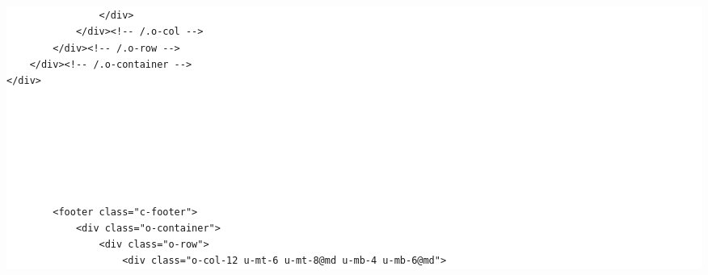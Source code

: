 									
																	
															
						
							
								
									
									
									
																	
															
						
							
								
									
									
									
																	
															
						
							
																	
															
						
							
																	
															
						
							
																	
															
						
							
																	
															
						
							
																	
															
						
							
																	
															
						
							
																	
															
						
							
																	
															
						
							
																	
															
						
							
																	
															
						
							
																	
															
						
							
																	
															
						
					</div>
				</div><!-- /.o-col -->
			</div><!-- /.o-row -->
		</div><!-- /.o-container -->
	</div>




	

		
			<footer class="c-footer">
				<div class="o-container">
					<div class="o-row">
						<div class="o-col-12 u-mt-6 u-mt-8@md u-mb-4 u-mb-6@md">
							